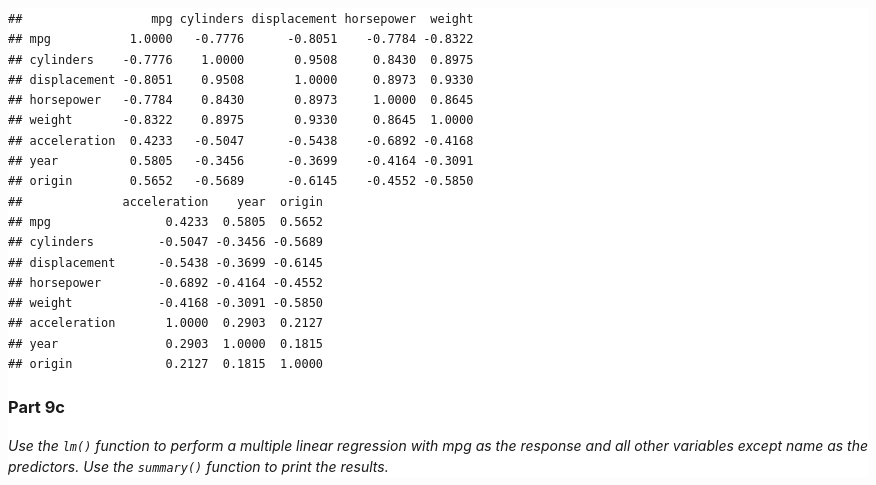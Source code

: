     ##                  mpg cylinders displacement horsepower  weight
    ## mpg           1.0000   -0.7776      -0.8051    -0.7784 -0.8322
    ## cylinders    -0.7776    1.0000       0.9508     0.8430  0.8975
    ## displacement -0.8051    0.9508       1.0000     0.8973  0.9330
    ## horsepower   -0.7784    0.8430       0.8973     1.0000  0.8645
    ## weight       -0.8322    0.8975       0.9330     0.8645  1.0000
    ## acceleration  0.4233   -0.5047      -0.5438    -0.6892 -0.4168
    ## year          0.5805   -0.3456      -0.3699    -0.4164 -0.3091
    ## origin        0.5652   -0.5689      -0.6145    -0.4552 -0.5850
    ##              acceleration    year  origin
    ## mpg                0.4233  0.5805  0.5652
    ## cylinders         -0.5047 -0.3456 -0.5689
    ## displacement      -0.5438 -0.3699 -0.6145
    ## horsepower        -0.6892 -0.4164 -0.4552
    ## weight            -0.4168 -0.3091 -0.5850
    ## acceleration       1.0000  0.2903  0.2127
    ## year               0.2903  1.0000  0.1815
    ## origin             0.2127  0.1815  1.0000

### Part 9c

*Use the `lm()` function to perform a multiple linear regression with mpg as the response and all other variables except name as the predictors. Use the `summary()` function to print the results.*
